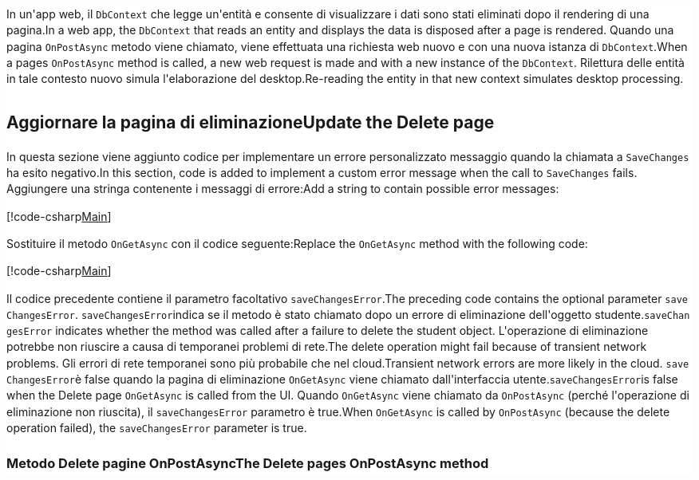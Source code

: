 <span data-ttu-id="9e2c5-230">In un'app web, il `DbContext` che legge un'entità e consente di visualizzare i dati sono stati eliminati dopo il rendering di una pagina.</span><span class="sxs-lookup"><span data-stu-id="9e2c5-230">In a web app, the `DbContext` that reads an entity and displays the data is disposed after a page is rendered.</span></span> <span data-ttu-id="9e2c5-231">Quando una pagina `OnPostAsync` metodo viene chiamato, viene effettuata una richiesta web nuovo e con una nuova istanza di `DbContext`.</span><span class="sxs-lookup"><span data-stu-id="9e2c5-231">When a pages `OnPostAsync` method is called, a new web request is made and with a new instance of the `DbContext`.</span></span> <span data-ttu-id="9e2c5-232">Rilettura delle entità in tale contesto nuovo simula l'elaborazione del desktop.</span><span class="sxs-lookup"><span data-stu-id="9e2c5-232">Re-reading the entity in that new context simulates desktop processing.</span></span>

## <a name="update-the-delete-page"></a><span data-ttu-id="9e2c5-233">Aggiornare la pagina di eliminazione</span><span class="sxs-lookup"><span data-stu-id="9e2c5-233">Update the Delete page</span></span>

<span data-ttu-id="9e2c5-234">In questa sezione viene aggiunto codice per implementare un errore personalizzato messaggio quando la chiamata a `SaveChanges` ha esito negativo.</span><span class="sxs-lookup"><span data-stu-id="9e2c5-234">In this section, code is added to implement a custom error message when the call to `SaveChanges` fails.</span></span> <span data-ttu-id="9e2c5-235">Aggiungere una stringa contenente i messaggi di errore:</span><span class="sxs-lookup"><span data-stu-id="9e2c5-235">Add a string to contain possible error messages:</span></span>

[!code-csharp[Main](intro/samples/cu/Pages/Students/Delete.cshtml.cs?name=snippet1&highlight=12)]

<span data-ttu-id="9e2c5-236">Sostituire il metodo `OnGetAsync` con il codice seguente:</span><span class="sxs-lookup"><span data-stu-id="9e2c5-236">Replace the `OnGetAsync` method with the following code:</span></span>

[!code-csharp[Main](intro/samples/cu/Pages/Students/Delete.cshtml.cs?name=snippet_OnGetAsync&highlight=1,9,17-20)]

<span data-ttu-id="9e2c5-237">Il codice precedente contiene il parametro facoltativo `saveChangesError`.</span><span class="sxs-lookup"><span data-stu-id="9e2c5-237">The preceding code contains the optional parameter `saveChangesError`.</span></span> <span data-ttu-id="9e2c5-238">`saveChangesError`indica se il metodo è stato chiamato dopo un errore di eliminazione dell'oggetto studente.</span><span class="sxs-lookup"><span data-stu-id="9e2c5-238">`saveChangesError` indicates whether the method was called after a failure to delete the student object.</span></span> <span data-ttu-id="9e2c5-239">L'operazione di eliminazione potrebbe non riuscire a causa di temporanei problemi di rete.</span><span class="sxs-lookup"><span data-stu-id="9e2c5-239">The delete operation might fail because of transient network problems.</span></span> <span data-ttu-id="9e2c5-240">Gli errori di rete temporanei sono più probabile che nel cloud.</span><span class="sxs-lookup"><span data-stu-id="9e2c5-240">Transient network errors are more likely in the cloud.</span></span> <span data-ttu-id="9e2c5-241">`saveChangesError`è false quando la pagina di eliminazione `OnGetAsync` viene chiamato dall'interfaccia utente.</span><span class="sxs-lookup"><span data-stu-id="9e2c5-241">`saveChangesError`is false when the Delete page `OnGetAsync` is called from the UI.</span></span> <span data-ttu-id="9e2c5-242">Quando `OnGetAsync` viene chiamato da `OnPostAsync` (perché l'operazione di eliminazione non riuscita), il `saveChangesError` parametro è true.</span><span class="sxs-lookup"><span data-stu-id="9e2c5-242">When `OnGetAsync` is called by `OnPostAsync` (because the delete operation failed), the `saveChangesError` parameter is true.</span></span>

### <a name="the-delete-pages-onpostasync-method"></a><span data-ttu-id="9e2c5-243">Metodo Delete pagine OnPostAsync</span><span class="sxs-lookup"><span data-stu-id="9e2c5-243">The Delete pages OnPostAsync method</span></span>
